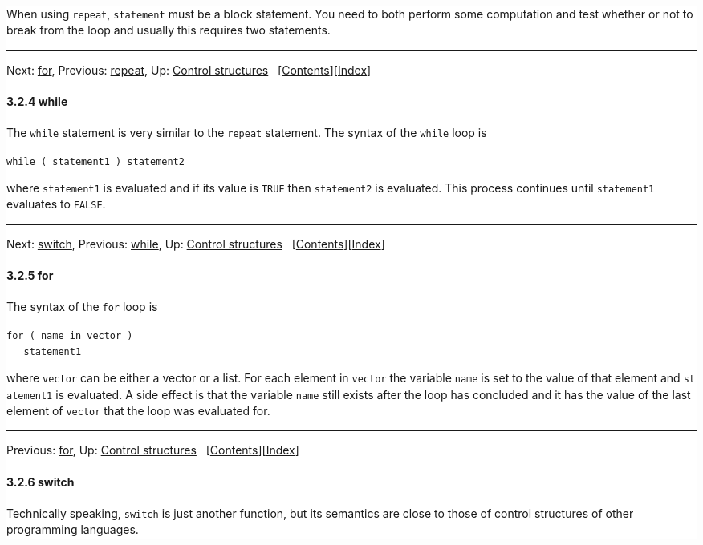 When using `repeat`, `statement` must be a block statement.
You need to both perform some computation and test whether or not to
break from the loop and usually this requires two statements.

------------------------------------------------------------------------

 
Next: [for](#for), Previous: [repeat](#repeat), Up: [Control
structures](#Control-structures)  
\[[Contents](#SEC_Contents "Table of contents")\]\[[Index](#Function-and-Variable-Index "Index")\]

#### 3.2.4 while 

The `while` statement is very similar to the `repeat` statement. The
syntax of the `while` loop is

 
``` 
while ( statement1 ) statement2
```

where `statement1` is evaluated and if its value is `TRUE`
then `statement2` is evaluated. This process continues until
`statement1` evaluates to `FALSE`.

------------------------------------------------------------------------

 
Next: [switch](#switch), Previous: [while](#while), Up: [Control
structures](#Control-structures)  
\[[Contents](#SEC_Contents "Table of contents")\]\[[Index](#Function-and-Variable-Index "Index")\]

#### 3.2.5 for 

The syntax of the `for` loop is

 
``` 
for ( name in vector )
   statement1
```

where `vector` can be either a vector or a list. For each
element in `vector` the variable `name` is set to
the value of that element and `statement1` is evaluated. A
side effect is that the variable `name` still exists after
the loop has concluded and it has the value of the last element of
`vector` that the loop was evaluated for.

------------------------------------------------------------------------

 
Previous: [for](#for), Up: [Control structures](#Control-structures)  
\[[Contents](#SEC_Contents "Table of contents")\]\[[Index](#Function-and-Variable-Index "Index")\]

#### 3.2.6 switch 

Technically speaking, `switch` is just another function, but its
semantics are close to those of control structures of other programming
languages.
